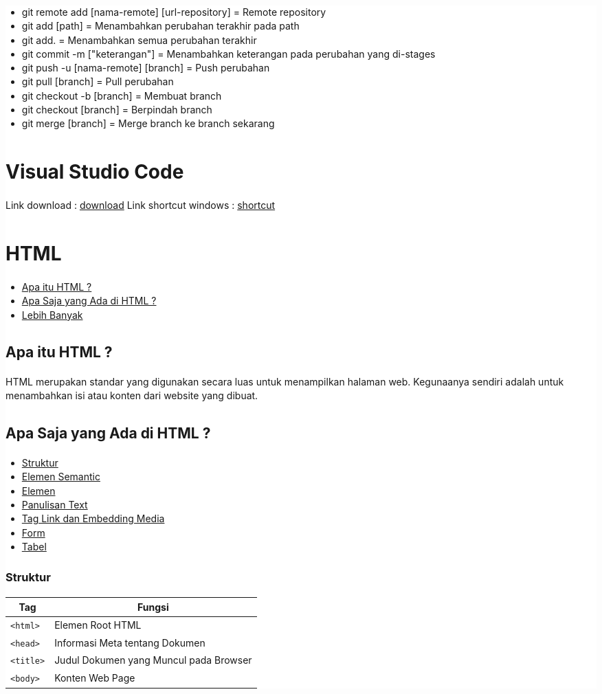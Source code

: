 - git remote add [nama-remote] [url-repository] = Remote repository
- git add [path] = Menambahkan perubahan terakhir pada path
- git add. = Menambahkan semua perubahan terakhir
- git commit -m ["keterangan"] = Menambahkan keterangan pada perubahan yang di-stages
- git push -u [nama-remote] [branch] = Push perubahan
- git pull [branch] = Pull perubahan
- git checkout -b [branch] = Membuat branch
- git checkout [branch] = Berpindah branch
- git merge [branch] = Merge branch ke branch sekarang

<a name="vscode"></a>

# Visual Studio Code

Link download : [download](https://code.visualstudio.com/download)
Link shortcut windows : [shortcut](https://code.visualstudio.com/shortcuts/keyboard-shortcuts-windows.pdf)

<a name="html"></a>

# HTML

- [Apa itu HTML ?](#html-desc)
- [Apa Saja yang Ada di HTML ?](#inside)
- [Lebih Banyak](#lebih-banyak)

<a name="html-desc"></a>

## Apa itu HTML ?

HTML merupakan standar yang digunakan secara luas untuk menampilkan halaman web. Kegunaanya sendiri adalah untuk menambahkan isi atau konten dari website yang dibuat.

<a name="inside"></a>

## Apa Saja yang Ada di HTML ?

- [Struktur](#struktur)
- [Elemen Semantic](#elemen-semantic)
- [Elemen](#elemen)
- [Panulisan Text](#penulisan-text)
- [Tag Link dan Embedding Media](#tag-link-dan-embedding-media)
- [Form](#form)
- [Tabel](#tabel)

### Struktur

| Tag       | Fungsi                                 |
| --------- | -------------------------------------- |
| `<html>`  | Elemen Root HTML                       |
| `<head>`  | Informasi Meta tentang Dokumen         |
| `<title>` | Judul Dokumen yang Muncul pada Browser |
| `<body>`  | Konten Web Page                        |
